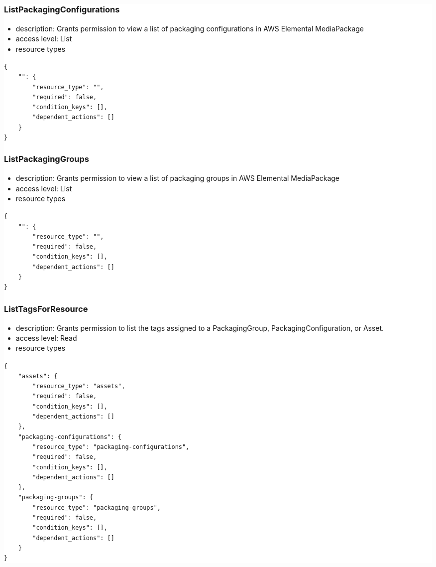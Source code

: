 ### ListPackagingConfigurations

- description: Grants permission to view a list of packaging configurations in AWS Elemental MediaPackage
- access level: List
- resource types

```
{
    "": {
        "resource_type": "",
        "required": false,
        "condition_keys": [],
        "dependent_actions": []
    }
}
```

### ListPackagingGroups

- description: Grants permission to view a list of packaging groups in AWS Elemental MediaPackage
- access level: List
- resource types

```
{
    "": {
        "resource_type": "",
        "required": false,
        "condition_keys": [],
        "dependent_actions": []
    }
}
```

### ListTagsForResource

- description: Grants permission to list the tags assigned to a PackagingGroup, PackagingConfiguration, or Asset.
- access level: Read
- resource types

```
{
    "assets": {
        "resource_type": "assets",
        "required": false,
        "condition_keys": [],
        "dependent_actions": []
    },
    "packaging-configurations": {
        "resource_type": "packaging-configurations",
        "required": false,
        "condition_keys": [],
        "dependent_actions": []
    },
    "packaging-groups": {
        "resource_type": "packaging-groups",
        "required": false,
        "condition_keys": [],
        "dependent_actions": []
    }
}
```
